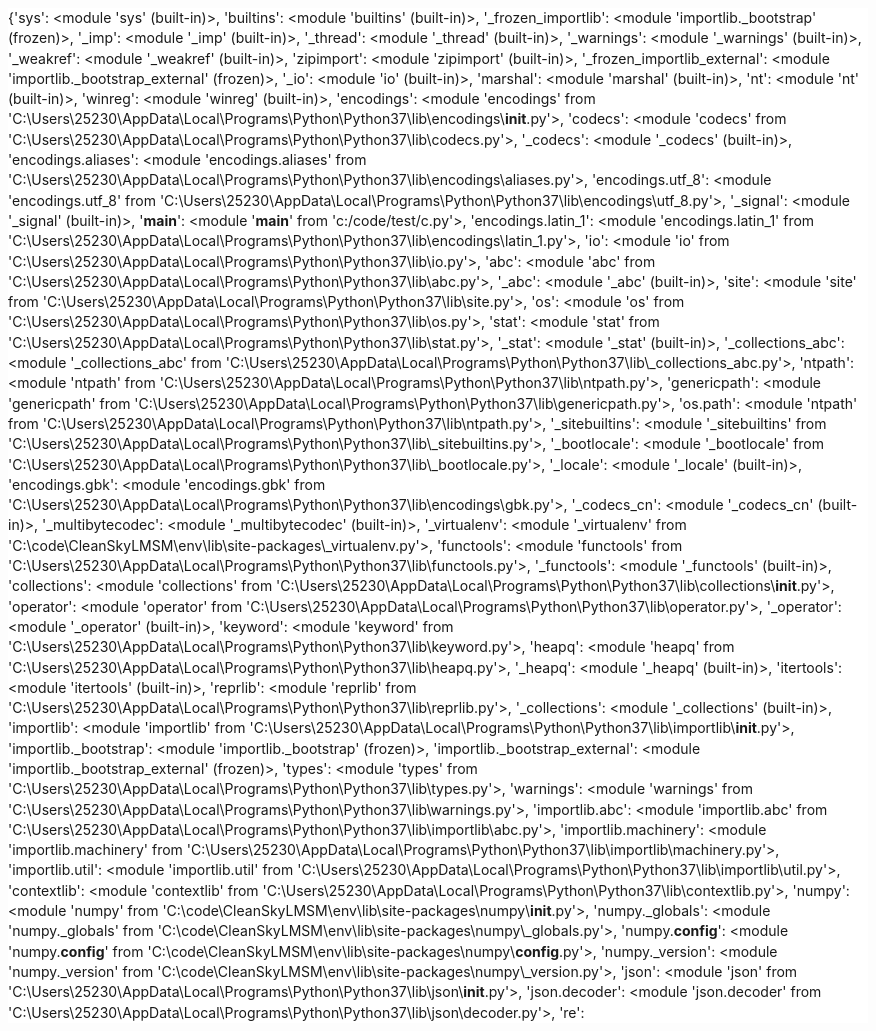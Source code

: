 {'sys': <module 'sys' (built-in)>, 'builtins': <module 'builtins' (built-in)>, '_frozen_importlib': <module 'importlib._bootstrap' (frozen)>, '_imp': <module '_imp' (built-in)>, '_thread': <module '_thread' (built-in)>, '_warnings': <module '_warnings' (built-in)>, '_weakref': <module '_weakref' (built-in)>, 'zipimport': <module 'zipimport' (built-in)>, '_frozen_importlib_external': <module 'importlib._bootstrap_external' (frozen)>, '_io': <module 'io' (built-in)>, 'marshal': <module 'marshal' (built-in)>, 'nt': <module 'nt' (built-in)>, 'winreg': <module 'winreg' (built-in)>, 'encodings': <module 'encodings' from 'C:\\Users\\25230\\AppData\\Local\\Programs\\Python\\Python37\\lib\\encodings\\__init__.py'>, 'codecs': <module 'codecs' from 'C:\\Users\\25230\\AppData\\Local\\Programs\\Python\\Python37\\lib\\codecs.py'>, '_codecs': <module '_codecs' (built-in)>, 'encodings.aliases': <module 'encodings.aliases' from 'C:\\Users\\25230\\AppData\\Local\\Programs\\Python\\Python37\\lib\\encodings\\aliases.py'>, 'encodings.utf_8': <module 'encodings.utf_8' from 'C:\\Users\\25230\\AppData\\Local\\Programs\\Python\\Python37\\lib\\encodings\\utf_8.py'>, '_signal': <module '_signal' (built-in)>, '__main__': <module '__main__' from 'c:/code/test/c.py'>, 'encodings.latin_1': <module 'encodings.latin_1' from 'C:\\Users\\25230\\AppData\\Local\\Programs\\Python\\Python37\\lib\\encodings\\latin_1.py'>, 'io': <module 'io' from 'C:\\Users\\25230\\AppData\\Local\\Programs\\Python\\Python37\\lib\\io.py'>, 'abc': <module 'abc' from 'C:\\Users\\25230\\AppData\\Local\\Programs\\Python\\Python37\\lib\\abc.py'>, '_abc': <module '_abc' (built-in)>, 'site': <module 'site' from 'C:\\Users\\25230\\AppData\\Local\\Programs\\Python\\Python37\\lib\\site.py'>, 'os': <module 'os' from 'C:\\Users\\25230\\AppData\\Local\\Programs\\Python\\Python37\\lib\\os.py'>, 'stat': <module 'stat' from 'C:\\Users\\25230\\AppData\\Local\\Programs\\Python\\Python37\\lib\\stat.py'>, '_stat': <module '_stat' (built-in)>, '_collections_abc': <module '_collections_abc' from 'C:\\Users\\25230\\AppData\\Local\\Programs\\Python\\Python37\\lib\\_collections_abc.py'>, 'ntpath': <module 'ntpath' from 'C:\\Users\\25230\\AppData\\Local\\Programs\\Python\\Python37\\lib\\ntpath.py'>, 'genericpath': <module 'genericpath' from 'C:\\Users\\25230\\AppData\\Local\\Programs\\Python\\Python37\\lib\\genericpath.py'>, 'os.path': <module 'ntpath' from 'C:\\Users\\25230\\AppData\\Local\\Programs\\Python\\Python37\\lib\\ntpath.py'>, '_sitebuiltins': <module '_sitebuiltins' from 'C:\\Users\\25230\\AppData\\Local\\Programs\\Python\\Python37\\lib\\_sitebuiltins.py'>, '_bootlocale': <module '_bootlocale' from 'C:\\Users\\25230\\AppData\\Local\\Programs\\Python\\Python37\\lib\\_bootlocale.py'>, '_locale': <module '_locale' (built-in)>, 'encodings.gbk': <module 'encodings.gbk' from 'C:\\Users\\25230\\AppData\\Local\\Programs\\Python\\Python37\\lib\\encodings\\gbk.py'>, '_codecs_cn': <module '_codecs_cn' (built-in)>, '_multibytecodec': <module '_multibytecodec' (built-in)>, '_virtualenv': <module '_virtualenv' from 'C:\\code\\CleanSkyLMSM\\env\\lib\\site-packages\\_virtualenv.py'>, 'functools': <module 'functools' from 'C:\\Users\\25230\\AppData\\Local\\Programs\\Python\\Python37\\lib\\functools.py'>, '_functools': <module '_functools' (built-in)>, 'collections': <module 'collections' from 'C:\\Users\\25230\\AppData\\Local\\Programs\\Python\\Python37\\lib\\collections\\__init__.py'>, 'operator': <module 'operator' from 'C:\\Users\\25230\\AppData\\Local\\Programs\\Python\\Python37\\lib\\operator.py'>, '_operator': <module '_operator' (built-in)>, 'keyword': <module 'keyword' from 'C:\\Users\\25230\\AppData\\Local\\Programs\\Python\\Python37\\lib\\keyword.py'>, 'heapq': <module 'heapq' from 'C:\\Users\\25230\\AppData\\Local\\Programs\\Python\\Python37\\lib\\heapq.py'>, '_heapq': <module '_heapq' (built-in)>, 'itertools': <module 'itertools' (built-in)>, 'reprlib': <module 'reprlib' from 'C:\\Users\\25230\\AppData\\Local\\Programs\\Python\\Python37\\lib\\reprlib.py'>, '_collections': <module '_collections' (built-in)>, 'importlib': <module 'importlib' from 'C:\\Users\\25230\\AppData\\Local\\Programs\\Python\\Python37\\lib\\importlib\\__init__.py'>, 'importlib._bootstrap': <module 'importlib._bootstrap' (frozen)>, 'importlib._bootstrap_external': <module 'importlib._bootstrap_external' (frozen)>, 'types': <module 'types' from 'C:\\Users\\25230\\AppData\\Local\\Programs\\Python\\Python37\\lib\\types.py'>, 'warnings': <module 'warnings' from 'C:\\Users\\25230\\AppData\\Local\\Programs\\Python\\Python37\\lib\\warnings.py'>, 'importlib.abc': <module 'importlib.abc' from 'C:\\Users\\25230\\AppData\\Local\\Programs\\Python\\Python37\\lib\\importlib\\abc.py'>, 'importlib.machinery': <module 'importlib.machinery' from 'C:\\Users\\25230\\AppData\\Local\\Programs\\Python\\Python37\\lib\\importlib\\machinery.py'>, 'importlib.util': <module 'importlib.util' from 'C:\\Users\\25230\\AppData\\Local\\Programs\\Python\\Python37\\lib\\importlib\\util.py'>, 'contextlib': <module 'contextlib' from 'C:\\Users\\25230\\AppData\\Local\\Programs\\Python\\Python37\\lib\\contextlib.py'>, 'numpy': <module 'numpy' from 'C:\\code\\CleanSkyLMSM\\env\\lib\\site-packages\\numpy\\__init__.py'>, 'numpy._globals': <module 'numpy._globals' from 'C:\\code\\CleanSkyLMSM\\env\\lib\\site-packages\\numpy\\_globals.py'>, 'numpy.__config__': <module 'numpy.__config__' from 'C:\\code\\CleanSkyLMSM\\env\\lib\\site-packages\\numpy\\__config__.py'>, 'numpy._version': <module 'numpy._version' from 'C:\\code\\CleanSkyLMSM\\env\\lib\\site-packages\\numpy\\_version.py'>, 'json': <module 'json' from 'C:\\Users\\25230\\AppData\\Local\\Programs\\Python\\Python37\\lib\\json\\__init__.py'>, 'json.decoder': <module 'json.decoder' from 'C:\\Users\\25230\\AppData\\Local\\Programs\\Python\\Python37\\lib\\json\\decoder.py'>, 're':